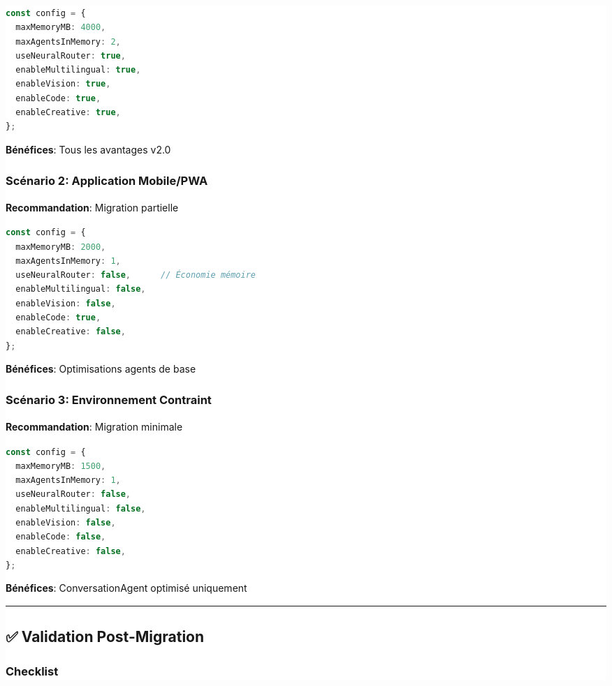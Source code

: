 ```typescript
const config = {
  maxMemoryMB: 4000,
  maxAgentsInMemory: 2,
  useNeuralRouter: true,
  enableMultilingual: true,
  enableVision: true,
  enableCode: true,
  enableCreative: true,
};
```

**Bénéfices**: Tous les avantages v2.0

### Scénario 2: Application Mobile/PWA

**Recommandation**: Migration partielle

```typescript
const config = {
  maxMemoryMB: 2000,
  maxAgentsInMemory: 1,
  useNeuralRouter: false,      // Économie mémoire
  enableMultilingual: false,
  enableVision: false,
  enableCode: true,
  enableCreative: false,
};
```

**Bénéfices**: Optimisations agents de base

### Scénario 3: Environnement Contraint

**Recommandation**: Migration minimale

```typescript
const config = {
  maxMemoryMB: 1500,
  maxAgentsInMemory: 1,
  useNeuralRouter: false,
  enableMultilingual: false,
  enableVision: false,
  enableCode: false,
  enableCreative: false,
};
```

**Bénéfices**: ConversationAgent optimisé uniquement

---

## ✅ Validation Post-Migration

### Checklist
